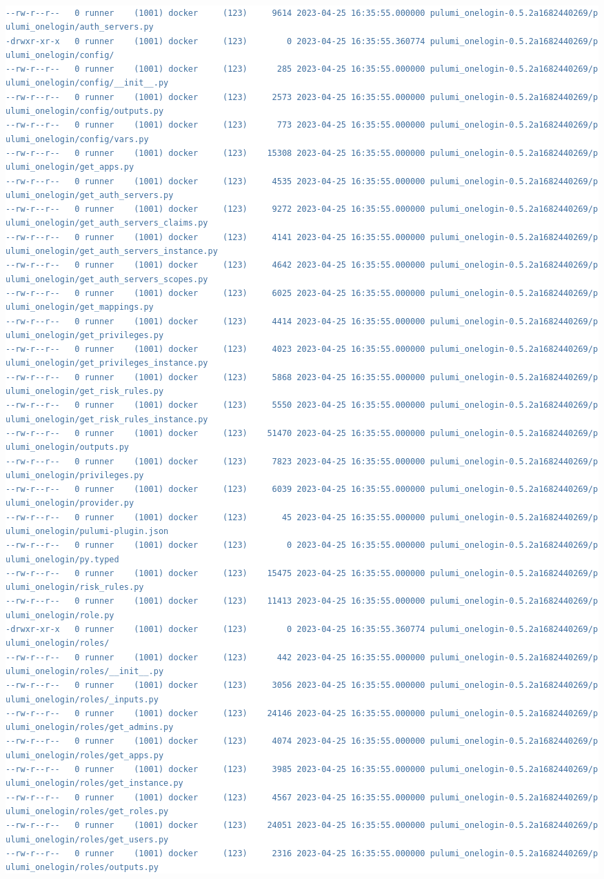 ```diff
--rw-r--r--   0 runner    (1001) docker     (123)     9614 2023-04-25 16:35:55.000000 pulumi_onelogin-0.5.2a1682440269/pulumi_onelogin/auth_servers.py
-drwxr-xr-x   0 runner    (1001) docker     (123)        0 2023-04-25 16:35:55.360774 pulumi_onelogin-0.5.2a1682440269/pulumi_onelogin/config/
--rw-r--r--   0 runner    (1001) docker     (123)      285 2023-04-25 16:35:55.000000 pulumi_onelogin-0.5.2a1682440269/pulumi_onelogin/config/__init__.py
--rw-r--r--   0 runner    (1001) docker     (123)     2573 2023-04-25 16:35:55.000000 pulumi_onelogin-0.5.2a1682440269/pulumi_onelogin/config/outputs.py
--rw-r--r--   0 runner    (1001) docker     (123)      773 2023-04-25 16:35:55.000000 pulumi_onelogin-0.5.2a1682440269/pulumi_onelogin/config/vars.py
--rw-r--r--   0 runner    (1001) docker     (123)    15308 2023-04-25 16:35:55.000000 pulumi_onelogin-0.5.2a1682440269/pulumi_onelogin/get_apps.py
--rw-r--r--   0 runner    (1001) docker     (123)     4535 2023-04-25 16:35:55.000000 pulumi_onelogin-0.5.2a1682440269/pulumi_onelogin/get_auth_servers.py
--rw-r--r--   0 runner    (1001) docker     (123)     9272 2023-04-25 16:35:55.000000 pulumi_onelogin-0.5.2a1682440269/pulumi_onelogin/get_auth_servers_claims.py
--rw-r--r--   0 runner    (1001) docker     (123)     4141 2023-04-25 16:35:55.000000 pulumi_onelogin-0.5.2a1682440269/pulumi_onelogin/get_auth_servers_instance.py
--rw-r--r--   0 runner    (1001) docker     (123)     4642 2023-04-25 16:35:55.000000 pulumi_onelogin-0.5.2a1682440269/pulumi_onelogin/get_auth_servers_scopes.py
--rw-r--r--   0 runner    (1001) docker     (123)     6025 2023-04-25 16:35:55.000000 pulumi_onelogin-0.5.2a1682440269/pulumi_onelogin/get_mappings.py
--rw-r--r--   0 runner    (1001) docker     (123)     4414 2023-04-25 16:35:55.000000 pulumi_onelogin-0.5.2a1682440269/pulumi_onelogin/get_privileges.py
--rw-r--r--   0 runner    (1001) docker     (123)     4023 2023-04-25 16:35:55.000000 pulumi_onelogin-0.5.2a1682440269/pulumi_onelogin/get_privileges_instance.py
--rw-r--r--   0 runner    (1001) docker     (123)     5868 2023-04-25 16:35:55.000000 pulumi_onelogin-0.5.2a1682440269/pulumi_onelogin/get_risk_rules.py
--rw-r--r--   0 runner    (1001) docker     (123)     5550 2023-04-25 16:35:55.000000 pulumi_onelogin-0.5.2a1682440269/pulumi_onelogin/get_risk_rules_instance.py
--rw-r--r--   0 runner    (1001) docker     (123)    51470 2023-04-25 16:35:55.000000 pulumi_onelogin-0.5.2a1682440269/pulumi_onelogin/outputs.py
--rw-r--r--   0 runner    (1001) docker     (123)     7823 2023-04-25 16:35:55.000000 pulumi_onelogin-0.5.2a1682440269/pulumi_onelogin/privileges.py
--rw-r--r--   0 runner    (1001) docker     (123)     6039 2023-04-25 16:35:55.000000 pulumi_onelogin-0.5.2a1682440269/pulumi_onelogin/provider.py
--rw-r--r--   0 runner    (1001) docker     (123)       45 2023-04-25 16:35:55.000000 pulumi_onelogin-0.5.2a1682440269/pulumi_onelogin/pulumi-plugin.json
--rw-r--r--   0 runner    (1001) docker     (123)        0 2023-04-25 16:35:55.000000 pulumi_onelogin-0.5.2a1682440269/pulumi_onelogin/py.typed
--rw-r--r--   0 runner    (1001) docker     (123)    15475 2023-04-25 16:35:55.000000 pulumi_onelogin-0.5.2a1682440269/pulumi_onelogin/risk_rules.py
--rw-r--r--   0 runner    (1001) docker     (123)    11413 2023-04-25 16:35:55.000000 pulumi_onelogin-0.5.2a1682440269/pulumi_onelogin/role.py
-drwxr-xr-x   0 runner    (1001) docker     (123)        0 2023-04-25 16:35:55.360774 pulumi_onelogin-0.5.2a1682440269/pulumi_onelogin/roles/
--rw-r--r--   0 runner    (1001) docker     (123)      442 2023-04-25 16:35:55.000000 pulumi_onelogin-0.5.2a1682440269/pulumi_onelogin/roles/__init__.py
--rw-r--r--   0 runner    (1001) docker     (123)     3056 2023-04-25 16:35:55.000000 pulumi_onelogin-0.5.2a1682440269/pulumi_onelogin/roles/_inputs.py
--rw-r--r--   0 runner    (1001) docker     (123)    24146 2023-04-25 16:35:55.000000 pulumi_onelogin-0.5.2a1682440269/pulumi_onelogin/roles/get_admins.py
--rw-r--r--   0 runner    (1001) docker     (123)     4074 2023-04-25 16:35:55.000000 pulumi_onelogin-0.5.2a1682440269/pulumi_onelogin/roles/get_apps.py
--rw-r--r--   0 runner    (1001) docker     (123)     3985 2023-04-25 16:35:55.000000 pulumi_onelogin-0.5.2a1682440269/pulumi_onelogin/roles/get_instance.py
--rw-r--r--   0 runner    (1001) docker     (123)     4567 2023-04-25 16:35:55.000000 pulumi_onelogin-0.5.2a1682440269/pulumi_onelogin/roles/get_roles.py
--rw-r--r--   0 runner    (1001) docker     (123)    24051 2023-04-25 16:35:55.000000 pulumi_onelogin-0.5.2a1682440269/pulumi_onelogin/roles/get_users.py
--rw-r--r--   0 runner    (1001) docker     (123)     2316 2023-04-25 16:35:55.000000 pulumi_onelogin-0.5.2a1682440269/pulumi_onelogin/roles/outputs.py
```